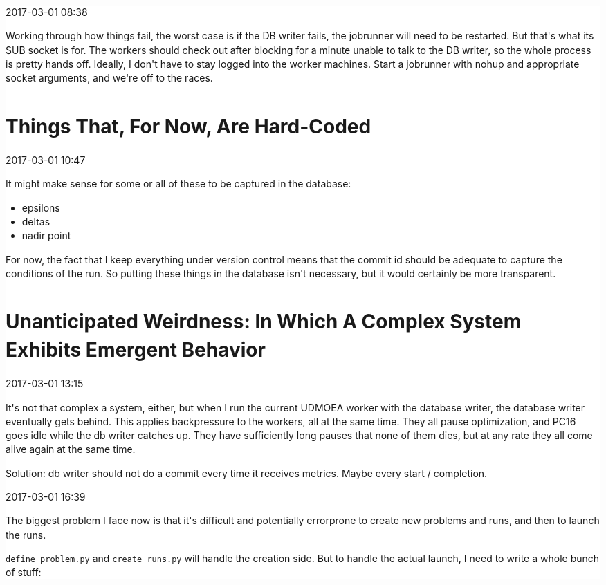 2017-03-01 08:38

Working through how things fail, the worst case is if the
DB writer fails, the jobrunner will need to be restarted.
But that's what its SUB socket is for.  The workers should
check out after blocking for a minute unable to talk to
the DB writer, so the whole process is pretty hands off.
Ideally, I don't have to stay logged into the worker
machines.  Start a jobrunner with nohup and appropriate
socket arguments, and we're off to the races.

# Things That, For Now, Are Hard-Coded

2017-03-01 10:47

It might make sense for some or all of these to be captured
in the database:

* epsilons
* deltas
* nadir point

For now, the fact that I keep everything under version
control means that the commit id should be adequate to
capture the conditions of the run.  So putting these
things in the database isn't necessary, but it would
certainly be more transparent.

# Unanticipated Weirdness: In Which A Complex System Exhibits Emergent Behavior

2017-03-01 13:15

It's not that complex a system, either, but when I run
the current UDMOEA worker with the database writer, the
database writer eventually gets behind.  This applies
backpressure to the workers, all at the same time.  They
all pause optimization, and PC16 goes idle while the db
writer catches up.  They have sufficiently long pauses
that none of them dies, but at any rate they all come alive
again at the same time.

Solution: db writer should not do a commit every time it
receives metrics.  Maybe every start / completion.

2017-03-01 16:39

The biggest problem I face now is that it's difficult and
potentially errorprone to create new problems and runs,
and then to launch the runs.

`define_problem.py` and `create_runs.py` will handle the
creation side.  But to handle the actual launch, I need
to write a whole bunch of stuff:
